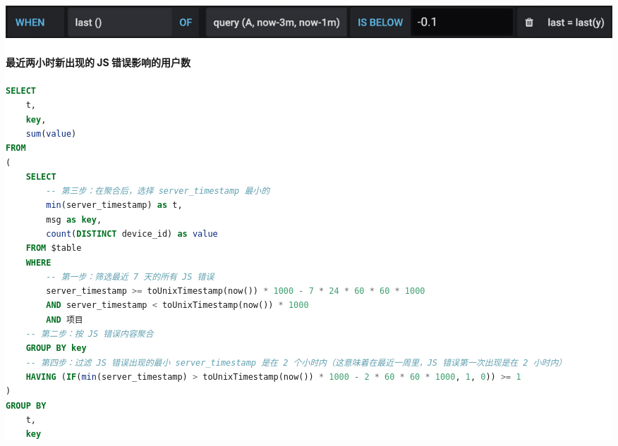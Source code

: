 ![报警条件](./images/alert-condition.png)

#### 最近两小时新出现的 JS 错误影响的用户数

```sql
SELECT
    t,
    key,
    sum(value)
FROM
(
    SELECT
        -- 第三步：在聚合后，选择 server_timestamp 最小的
        min(server_timestamp) as t,
        msg as key,
        count(DISTINCT device_id) as value
    FROM $table
    WHERE
        -- 第一步：筛选最近 7 天的所有 JS 错误
        server_timestamp >= toUnixTimestamp(now()) * 1000 - 7 * 24 * 60 * 60 * 1000
        AND server_timestamp < toUnixTimestamp(now()) * 1000
        AND 项目
    -- 第二步：按 JS 错误内容聚合
    GROUP BY key
    -- 第四步：过滤 JS 错误出现的最小 server_timestamp 是在 2 个小时内（这意味着在最近一周里，JS 错误第一次出现是在 2 小时内）
    HAVING (IF(min(server_timestamp) > toUnixTimestamp(now()) * 1000 - 2 * 60 * 60 * 1000, 1, 0)) >= 1
)
GROUP BY
    t,
    key
```
